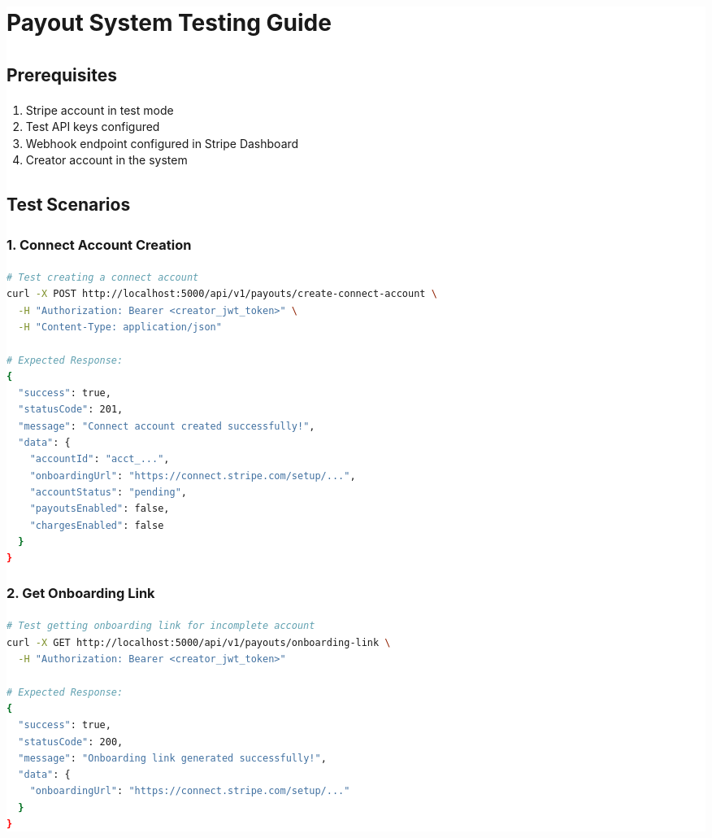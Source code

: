 # Payout System Testing Guide

## Prerequisites
1. Stripe account in test mode
2. Test API keys configured
3. Webhook endpoint configured in Stripe Dashboard
4. Creator account in the system

## Test Scenarios

### 1. Connect Account Creation
```bash
# Test creating a connect account
curl -X POST http://localhost:5000/api/v1/payouts/create-connect-account \
  -H "Authorization: Bearer <creator_jwt_token>" \
  -H "Content-Type: application/json"

# Expected Response:
{
  "success": true,
  "statusCode": 201,
  "message": "Connect account created successfully!",
  "data": {
    "accountId": "acct_...",
    "onboardingUrl": "https://connect.stripe.com/setup/...",
    "accountStatus": "pending",
    "payoutsEnabled": false,
    "chargesEnabled": false
  }
}
```

### 2. Get Onboarding Link
```bash
# Test getting onboarding link for incomplete account
curl -X GET http://localhost:5000/api/v1/payouts/onboarding-link \
  -H "Authorization: Bearer <creator_jwt_token>"

# Expected Response:
{
  "success": true,
  "statusCode": 200,
  "message": "Onboarding link generated successfully!",
  "data": {
    "onboardingUrl": "https://connect.stripe.com/setup/..."
  }
}
```
